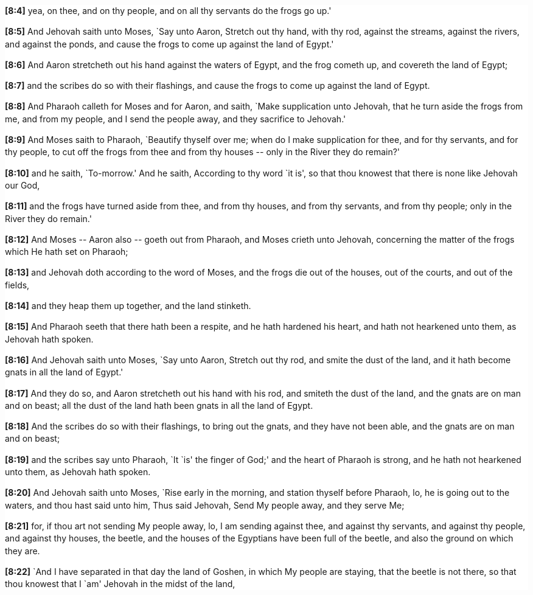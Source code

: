 **[8:4]** yea, on thee, and on thy people, and on all thy servants do the frogs go up.'

**[8:5]** And Jehovah saith unto Moses, \`Say unto Aaron, Stretch out thy hand, with thy rod, against the streams, against the rivers, and against the ponds, and cause the frogs to come up against the land of Egypt.'

**[8:6]** And Aaron stretcheth out his hand against the waters of Egypt, and the frog cometh up, and covereth the land of Egypt;

**[8:7]** and the scribes do so with their flashings, and cause the frogs to come up against the land of Egypt.

**[8:8]** And Pharaoh calleth for Moses and for Aaron, and saith, \`Make supplication unto Jehovah, that he turn aside the frogs from me, and from my people, and I send the people away, and they sacrifice to Jehovah.'

**[8:9]** And Moses saith to Pharaoh, \`Beautify thyself over me; when do I make supplication for thee, and for thy servants, and for thy people, to cut off the frogs from thee and from thy houses -- only in the River they do remain?'

**[8:10]** and he saith, \`To-morrow.' And he saith, According to thy word \`it is', so that thou knowest that there is none like Jehovah our God,

**[8:11]** and the frogs have turned aside from thee, and from thy houses, and from thy servants, and from thy people; only in the River they do remain.'

**[8:12]** And Moses -- Aaron also -- goeth out from Pharaoh, and Moses crieth unto Jehovah, concerning the matter of the frogs which He hath set on Pharaoh;

**[8:13]** and Jehovah doth according to the word of Moses, and the frogs die out of the houses, out of the courts, and out of the fields,

**[8:14]** and they heap them up together, and the land stinketh.

**[8:15]** And Pharaoh seeth that there hath been a respite, and he hath hardened his heart, and hath not hearkened unto them, as Jehovah hath spoken.

**[8:16]** And Jehovah saith unto Moses, \`Say unto Aaron, Stretch out thy rod, and smite the dust of the land, and it hath become gnats in all the land of Egypt.'

**[8:17]** And they do so, and Aaron stretcheth out his hand with his rod, and smiteth the dust of the land, and the gnats are on man and on beast; all the dust of the land hath been gnats in all the land of Egypt.

**[8:18]** And the scribes do so with their flashings, to bring out the gnats, and they have not been able, and the gnats are on man and on beast;

**[8:19]** and the scribes say unto Pharaoh, \`It \`is' the finger of God;' and the heart of Pharaoh is strong, and he hath not hearkened unto them, as Jehovah hath spoken.

**[8:20]** And Jehovah saith unto Moses, \`Rise early in the morning, and station thyself before Pharaoh, lo, he is going out to the waters, and thou hast said unto him, Thus said Jehovah, Send My people away, and they serve Me;

**[8:21]** for, if thou art not sending My people away, lo, I am sending against thee, and against thy servants, and against thy people, and against thy houses, the beetle, and the houses of the Egyptians have been full of the beetle, and also the ground on which they are.

**[8:22]** \`And I have separated in that day the land of Goshen, in which My people are staying, that the beetle is not there, so that thou knowest that I \`am' Jehovah in the midst of the land,
